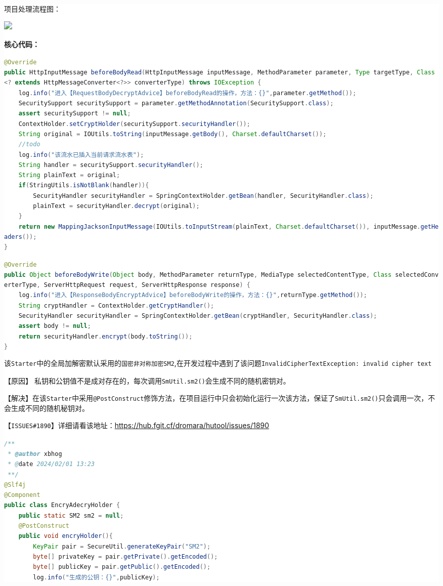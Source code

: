 ```txt
```

项目处理流程图：

![](https://xbhog-img.oss-cn-hangzhou.aliyuncs.com/2022/starter%E6%B5%81%E7%A8%8B%E5%9B%BE.png)

**核心代码：**

```java
@Override
public HttpInputMessage beforeBodyRead(HttpInputMessage inputMessage, MethodParameter parameter, Type targetType, Class<? extends HttpMessageConverter<?>> converterType) throws IOException {
    log.info("进入【RequestBodyDecryptAdvice】beforeBodyRead的操作，方法：{}",parameter.getMethod());
    SecuritySupport securitySupport = parameter.getMethodAnnotation(SecuritySupport.class);
    assert securitySupport != null;
    ContextHolder.setCryptHolder(securitySupport.securityHandler());
    String original = IOUtils.toString(inputMessage.getBody(), Charset.defaultCharset());
    //todo
    log.info("该流水已插入当前请求流水表");
    String handler = securitySupport.securityHandler();
    String plainText = original;
    if(StringUtils.isNotBlank(handler)){
        SecurityHandler securityHandler = SpringContextHolder.getBean(handler, SecurityHandler.class);
        plainText = securityHandler.decrypt(original);
    }
    return new MappingJacksonInputMessage(IOUtils.toInputStream(plainText, Charset.defaultCharset()), inputMessage.getHeaders());
}
```

```java
@Override
public Object beforeBodyWrite(Object body, MethodParameter returnType, MediaType selectedContentType, Class selectedConverterType, ServerHttpRequest request, ServerHttpResponse response) {
    log.info("进入【ResponseBodyEncryptAdvice】beforeBodyWrite的操作，方法：{}",returnType.getMethod());
    String cryptHandler = ContextHolder.getCryptHandler();
    SecurityHandler securityHandler = SpringContextHolder.getBean(cryptHandler, SecurityHandler.class);
    assert body != null;
    return securityHandler.encrypt(body.toString());
}
```



该`Starter`中的全局加解密默认采用的`国密非对称加密SM2`,在开发过程中遇到了该问题`InvalidCipherTextException: invalid cipher text`

【原因】 私钥和公钥值不是成对存在的，每次调用`SmUtil.sm2()`会生成不同的随机密钥对。

【解决】在该`Starter`中采用`@PostConstruct`修饰方法，在项目运行中只会初始化运行一次该方法，保证了`SmUtil.sm2()`只会调用一次，不会生成不同的随机秘钥对。

【`ISSUES#1890`】详细请看该地址：https://hub.fgit.cf/dromara/hutool/issues/1890

```java
/**
 * @author xbhog
 * @date 2024/02/01 13:23
 **/
@Slf4j
@Component
public class EncryAdecryHolder {
    public static SM2 sm2 = null;
    @PostConstruct
    public void encryHolder(){
        KeyPair pair = SecureUtil.generateKeyPair("SM2");
        byte[] privateKey = pair.getPrivate().getEncoded();
        byte[] publicKey = pair.getPublic().getEncoded();
        log.info("生成的公钥：{}",publicKey);
```